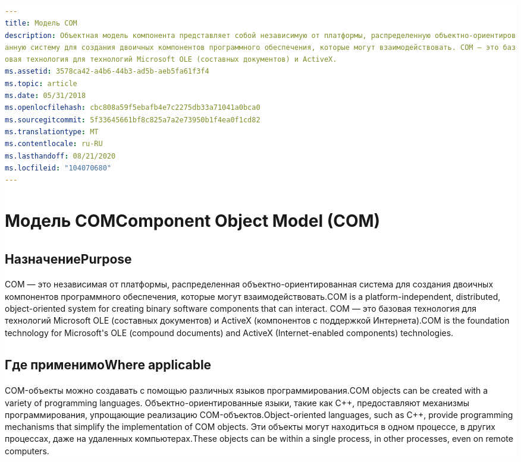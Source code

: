 ```yaml
---
title: Модель COM
description: Объектная модель компонента представляет собой независимую от платформы, распределенную объектно-ориентированную систему для создания двоичных компонентов программного обеспечения, которые могут взаимодействовать. COM — это базовая технология для технологий Microsoft OLE (составных документов) и ActiveX.
ms.assetid: 3578ca42-a4b6-44b3-ad5b-aeb5fa61f3f4
ms.topic: article
ms.date: 05/31/2018
ms.openlocfilehash: cbc808a59f5ebafb4e7c2275db33a71041a0bca0
ms.sourcegitcommit: 5f33645661bf8c825a7a2e73950b1f4ea0f1cd82
ms.translationtype: MT
ms.contentlocale: ru-RU
ms.lasthandoff: 08/21/2020
ms.locfileid: "104070680"
---
```

# <a name="component-object-model-com"></a><span data-ttu-id="71f64-104">Модель COM</span><span class="sxs-lookup"><span data-stu-id="71f64-104">Component Object Model (COM)</span></span>

## <a name="purpose"></a><span data-ttu-id="71f64-105">Назначение</span><span class="sxs-lookup"><span data-stu-id="71f64-105">Purpose</span></span>

<span data-ttu-id="71f64-106">COM — это независимая от платформы, распределенная объектно-ориентированная система для создания двоичных компонентов программного обеспечения, которые могут взаимодействовать.</span><span class="sxs-lookup"><span data-stu-id="71f64-106">COM is a platform-independent, distributed, object-oriented system for creating binary software components that can interact.</span></span> <span data-ttu-id="71f64-107">COM — это базовая технология для технологий Microsoft OLE (составных документов) и ActiveX (компонентов с поддержкой Интернета).</span><span class="sxs-lookup"><span data-stu-id="71f64-107">COM is the foundation technology for Microsoft's OLE (compound documents) and ActiveX (Internet-enabled components) technologies.</span></span>

## <a name="where-applicable"></a><span data-ttu-id="71f64-108">Где применимо</span><span class="sxs-lookup"><span data-stu-id="71f64-108">Where applicable</span></span>

<span data-ttu-id="71f64-109">COM-объекты можно создавать с помощью различных языков программирования.</span><span class="sxs-lookup"><span data-stu-id="71f64-109">COM objects can be created with a variety of programming languages.</span></span> <span data-ttu-id="71f64-110">Объектно-ориентированные языки, такие как C++, предоставляют механизмы программирования, упрощающие реализацию COM-объектов.</span><span class="sxs-lookup"><span data-stu-id="71f64-110">Object-oriented languages, such as C++, provide programming mechanisms that simplify the implementation of COM objects.</span></span> <span data-ttu-id="71f64-111">Эти объекты могут находиться в одном процессе, в других процессах, даже на удаленных компьютерах.</span><span class="sxs-lookup"><span data-stu-id="71f64-111">These objects can be within a single process, in other processes, even on remote computers.</span></span>

